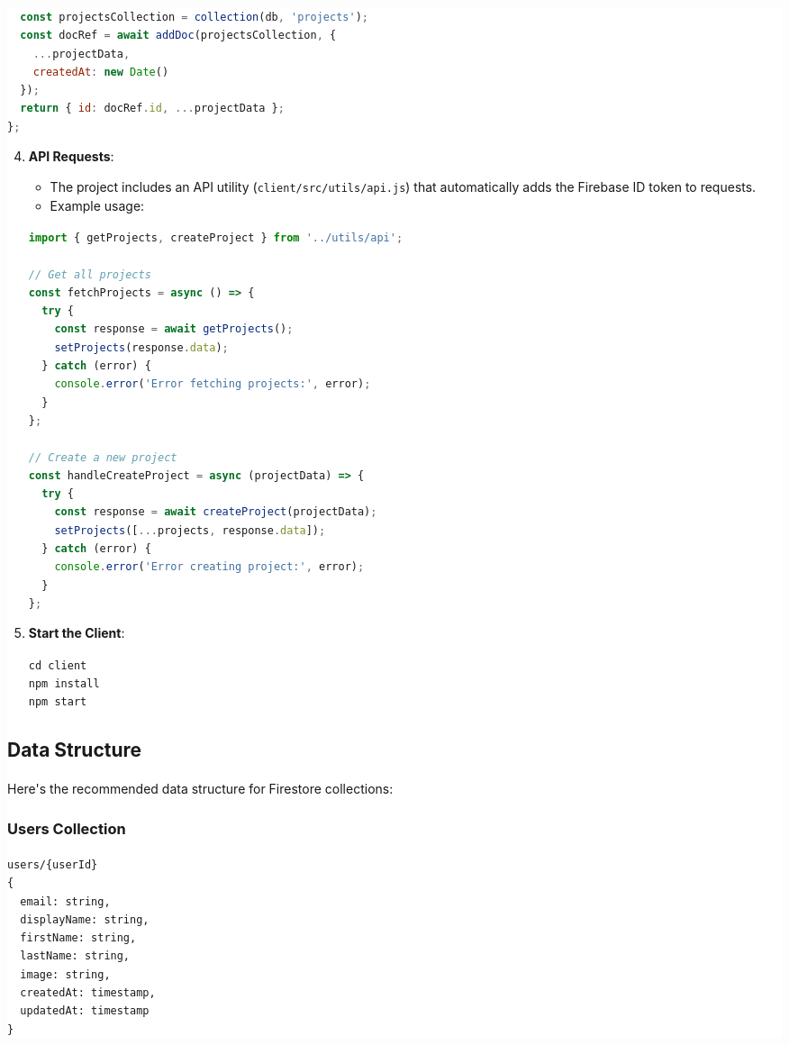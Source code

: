    ```javascript
     const projectsCollection = collection(db, 'projects');
     const docRef = await addDoc(projectsCollection, {
       ...projectData,
       createdAt: new Date()
     });
     return { id: docRef.id, ...projectData };
   };
   ```

4. **API Requests**:
   - The project includes an API utility (`client/src/utils/api.js`) that automatically adds the Firebase ID token to requests.
   - Example usage:
   ```javascript
   import { getProjects, createProject } from '../utils/api';

   // Get all projects
   const fetchProjects = async () => {
     try {
       const response = await getProjects();
       setProjects(response.data);
     } catch (error) {
       console.error('Error fetching projects:', error);
     }
   };

   // Create a new project
   const handleCreateProject = async (projectData) => {
     try {
       const response = await createProject(projectData);
       setProjects([...projects, response.data]);
     } catch (error) {
       console.error('Error creating project:', error);
     }
   };
   ```

5. **Start the Client**:
   ```
   cd client
   npm install
   npm start
   ```

## Data Structure

Here's the recommended data structure for Firestore collections:

### Users Collection
```
users/{userId}
{
  email: string,
  displayName: string,
  firstName: string,
  lastName: string,
  image: string,
  createdAt: timestamp,
  updatedAt: timestamp
}
```
